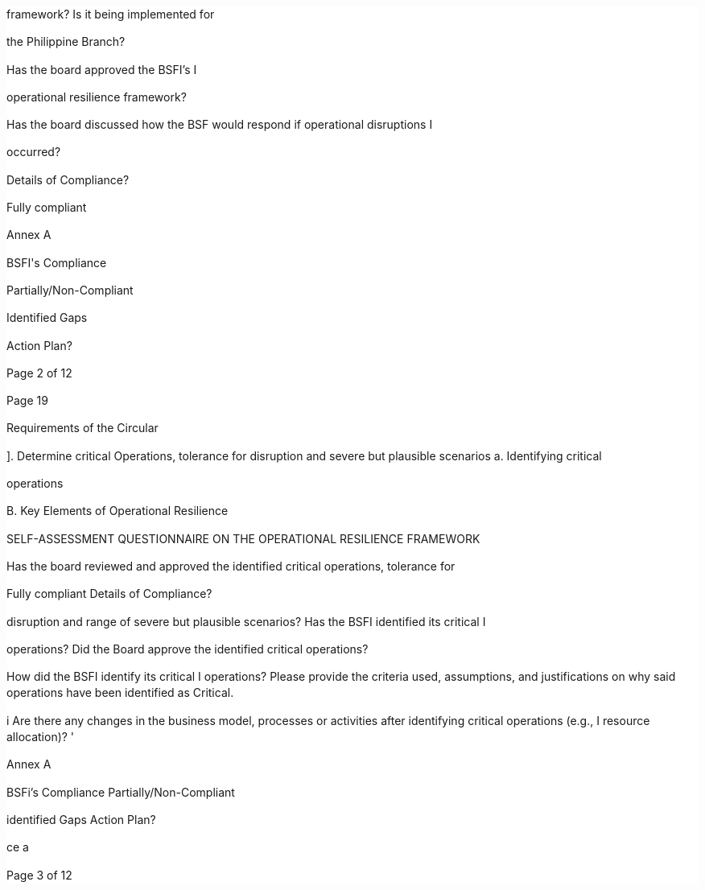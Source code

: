 framework? Is it being implemented for

the Philippine Branch?

Has the board approved the BSFI’s I

operational resilience framework?

Has the board discussed how the BSF would respond if operational disruptions I

occurred?

Details of Compliance?

Fully compliant

Annex A

BSFI's Compliance

Partially/Non-Compliant

Identified Gaps

Action Plan?

Page 2 of 12

Page 19

Requirements of the Circular

]. Determine critical Operations, tolerance for disruption and severe but plausible scenarios a. Identifying critical

operations

B. Key Elements of Operational Resilience

SELF-ASSESSMENT QUESTIONNAIRE ON THE OPERATIONAL RESILIENCE FRAMEWORK

Has the board reviewed and approved the identified critical operations, tolerance for

Fully compliant Details of Compliance?

disruption and range of severe but plausible scenarios? Has the BSFI identified its critical I

operations? Did the Board approve the identified critical operations?

How did the BSFI identify its critical I operations? Please provide the criteria used, assumptions, and justifications on why said operations have been identified as Critical.

i Are there any changes in the business model, processes or activities after identifying critical operations (e.g., I resource allocation)? '

Annex A

BSFi’s Compliance Partially/Non-Compliant

identified Gaps Action Plan?

ce a

Page 3 of 12
